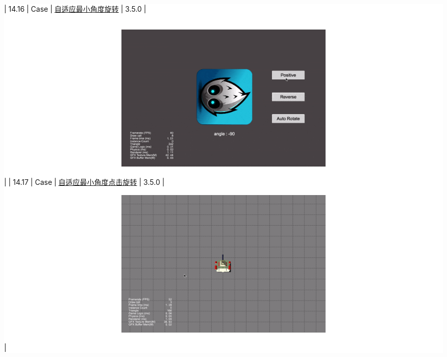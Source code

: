 | 14.16 | Case | [自适应最小角度旋转](https://gitee.com/yeshao2069/cocos-creator-how-to-use/tree/v3.5.x/proj/Demo/Creator3.5.0_2D_AdaptiveAngleRotation) | 3.5.0 | <div align=center><img src="./gif/202203/2022032202.gif" width="400" height="300" /></div> |
| 14.17 | Case | [自适应最小角度点击旋转](https://gitee.com/yeshao2069/cocos-creator-how-to-use/tree/v3.5.x/proj/Demo/Creator3.5.0_2D_AdaptiveRotation) | 3.5.0 | <div align=center><img src="./gif/202203/2022032201.gif" width="400" height="300" /></div> |